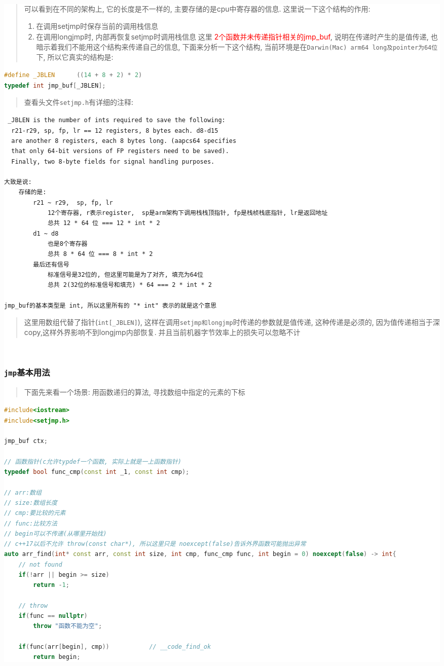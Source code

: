 > 可以看到在不同的架构上, 它的长度是不一样的, 主要存储的是cpu中寄存器的信息. 这里说一下这个结构的作用:
>   1. 在调用setjmp时保存当前的调用栈信息
>   2. 在调用longjmp时, 内部再恢复setjmp时调用栈信息
> 这里 <font color=red>2个函数并未传递指针相关的jmp_buf</font>, 说明在传递时产生的是值传递, 也暗示着我们不能用这个结构来传递自己的信息, 下面来分析一下这个结构, 当前环境是在`Darwin(Mac) arm64 long及pointer为64位`下, 所以它真实的结构是:
```cpp
#define _JBLEN		((14 + 8 + 2) * 2)
typedef int jmp_buf[_JBLEN];
```
> 查看头文件`setjmp.h`有详细的注释:
```txt
 _JBLEN is the number of ints required to save the following:
  r21-r29, sp, fp, lr == 12 registers, 8 bytes each. d8-d15
  are another 8 registers, each 8 bytes long. (aapcs64 specifies
  that only 64-bit versions of FP registers need to be saved).
  Finally, two 8-byte fields for signal handling purposes.

大致是说:
    存储的是:
        r21 ~ r29,  sp, fp, lr 
            12个寄存器, r表示register,  sp是arm架构下调用栈栈顶指针, fp是栈桢栈底指针, lr是返回地址
            总共 12 * 64 位 === 12 * int * 2
        d1 ~ d8
            也是8个寄存器
            总共 8 * 64 位 === 8 * int * 2
        最后还有信号
            标准信号是32位的, 但这里可能是为了对齐, 填充为64位
            总共 2(32位的标准信号和填充) * 64 === 2 * int * 2

jmp_buf的基本类型是 int, 所以这里所有的 "* int" 表示的就是这个意思
```
> 这里用数组代替了指针(`int[_JBLEN]`), 这样在调用`setjmp和longjmp`时传递的参数就是值传递, 这种传递是必须的, 因为值传递相当于深copy,这样外界影响不到longjmp内部恢复. 并且当前机器字节效率上的损失可以忽略不计

<br/>

### `jmp`基本用法 
> 下面先来看一个场景: 用函数递归的算法, 寻找数组中指定的元素的下标
```cpp
#include<iostream>
#include<setjmp.h>

jmp_buf ctx;

// 函数指针(c允许typdef一个函数, 实际上就是一上函数指针)
typedef bool func_cmp(const int _1, const int cmp);

// arr:数组
// size:数组长度
// cmp:要比较的元素
// func:比较方法
// begin可以不传递(从哪里开始找)
// c++17以后不允许 throw(const char*), 所以这里只是 noexcept(false)告诉外界函数可能抛出异常
auto arr_find(int* const arr, const int size, int cmp, func_cmp func, int begin = 0) noexcept(false) -> int{
    // not found
    if(!arr || begin >= size)
        return -1;

    // throw
    if(func == nullptr)
        throw "函数不能为空";

    if(func(arr[begin], cmp))           // __code_find_ok
        return begin;
```

[^ann-bss]: 在其他概念如 <font color=red>常量区</font>也是一样的道理, 操作系统可能会对一个可执行文件内容作很多分段, 常量区的意义是在运行的过程中, 不允许进程对这些区域作值的修改
[^ann-main-return]: 这也可能由编译器造成, 总之推荐的写法是 <font color=red>正常结束main</font>
[^ann-uinx-return-status-suc]: unix中的系统调用返回0, 一般代表成功
[^ann-atexit-num]: 编译时能判断的原理是 <font color=red>编译器</font>它本身在编译我们程序时, 它也是调用系统的接口获取到atexit数量的上限. 在运行时是我们自己调用系统接口, 2者结果一样的, 但时间点不一样, 同时编译期获取的可能在运行时不准确, 因为可以动态修改资源上限
[^ann-rlimit-0]: sbrk是系统调用, 用来动态扩充进程的堆空间, 所以同样的标准IO的malloc函数也是依赖于这它, 相应的这个值也间接对malloc作出了限制